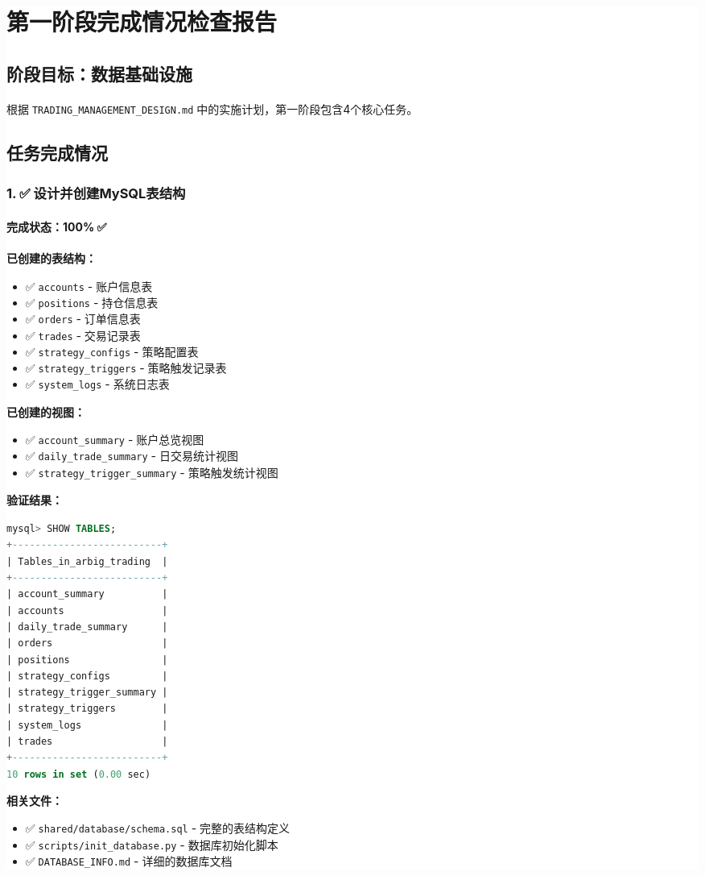 # 第一阶段完成情况检查报告

## 阶段目标：数据基础设施

根据 `TRADING_MANAGEMENT_DESIGN.md` 中的实施计划，第一阶段包含4个核心任务。

## 任务完成情况

### 1. ✅ 设计并创建MySQL表结构

#### 完成状态：100% ✅

**已创建的表结构：**
- ✅ `accounts` - 账户信息表
- ✅ `positions` - 持仓信息表  
- ✅ `orders` - 订单信息表
- ✅ `trades` - 交易记录表
- ✅ `strategy_configs` - 策略配置表
- ✅ `strategy_triggers` - 策略触发记录表
- ✅ `system_logs` - 系统日志表

**已创建的视图：**
- ✅ `account_summary` - 账户总览视图
- ✅ `daily_trade_summary` - 日交易统计视图
- ✅ `strategy_trigger_summary` - 策略触发统计视图

**验证结果：**
```sql
mysql> SHOW TABLES;
+--------------------------+
| Tables_in_arbig_trading  |
+--------------------------+
| account_summary          |
| accounts                 |
| daily_trade_summary      |
| orders                   |
| positions                |
| strategy_configs         |
| strategy_trigger_summary |
| strategy_triggers        |
| system_logs              |
| trades                   |
+--------------------------+
10 rows in set (0.00 sec)
```

**相关文件：**
- ✅ `shared/database/schema.sql` - 完整的表结构定义
- ✅ `scripts/init_database.py` - 数据库初始化脚本
- ✅ `DATABASE_INFO.md` - 详细的数据库文档
